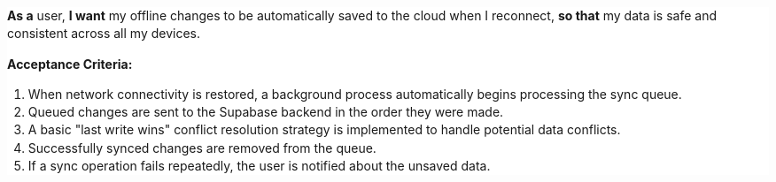 **As a** user,
**I want** my offline changes to be automatically saved to the cloud when I reconnect,
**so that** my data is safe and consistent across all my devices.

**Acceptance Criteria:**

1.  When network connectivity is restored, a background process automatically begins processing the sync queue.
2.  Queued changes are sent to the Supabase backend in the order they were made.
3.  A basic "last write wins" conflict resolution strategy is implemented to handle potential data conflicts.
4.  Successfully synced changes are removed from the queue.
5.  If a sync operation fails repeatedly, the user is notified about the unsaved data.
